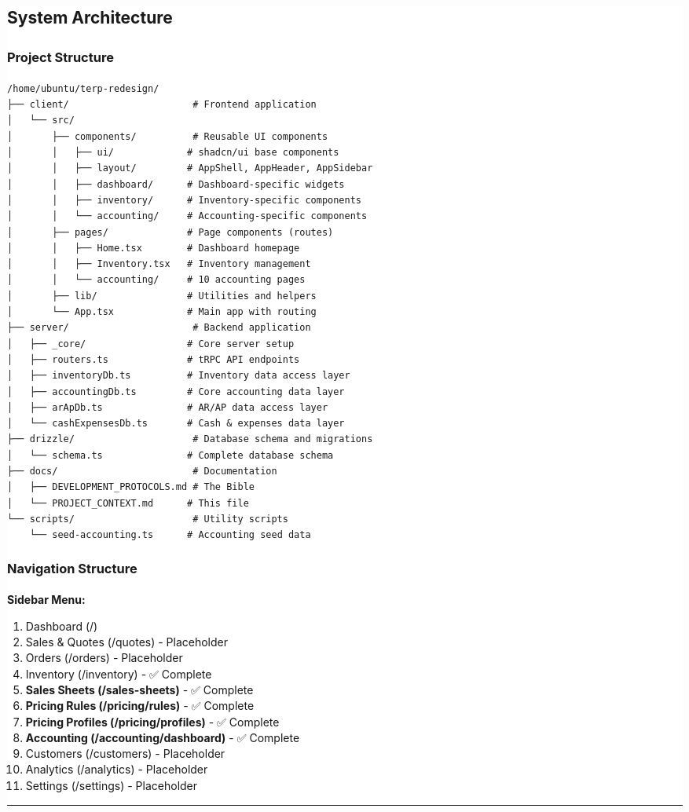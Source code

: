 
## System Architecture

### Project Structure

```
/home/ubuntu/terp-redesign/
├── client/                      # Frontend application
│   └── src/
│       ├── components/          # Reusable UI components
│       │   ├── ui/             # shadcn/ui base components
│       │   ├── layout/         # AppShell, AppHeader, AppSidebar
│       │   ├── dashboard/      # Dashboard-specific widgets
│       │   ├── inventory/      # Inventory-specific components
│       │   └── accounting/     # Accounting-specific components
│       ├── pages/              # Page components (routes)
│       │   ├── Home.tsx        # Dashboard homepage
│       │   ├── Inventory.tsx   # Inventory management
│       │   └── accounting/     # 10 accounting pages
│       ├── lib/                # Utilities and helpers
│       └── App.tsx             # Main app with routing
├── server/                      # Backend application
│   ├── _core/                  # Core server setup
│   ├── routers.ts              # tRPC API endpoints
│   ├── inventoryDb.ts          # Inventory data access layer
│   ├── accountingDb.ts         # Core accounting data layer
│   ├── arApDb.ts               # AR/AP data access layer
│   └── cashExpensesDb.ts       # Cash & expenses data layer
├── drizzle/                     # Database schema and migrations
│   └── schema.ts               # Complete database schema
├── docs/                        # Documentation
│   ├── DEVELOPMENT_PROTOCOLS.md # The Bible
│   └── PROJECT_CONTEXT.md      # This file
└── scripts/                     # Utility scripts
    └── seed-accounting.ts      # Accounting seed data
```

### Navigation Structure

**Sidebar Menu:**
1. Dashboard (/)
2. Sales & Quotes (/quotes) - Placeholder
3. Orders (/orders) - Placeholder
4. Inventory (/inventory) - ✅ Complete
5. **Sales Sheets (/sales-sheets)** - ✅ Complete
6. **Pricing Rules (/pricing/rules)** - ✅ Complete
7. **Pricing Profiles (/pricing/profiles)** - ✅ Complete
8. **Accounting (/accounting/dashboard)** - ✅ Complete
9. Customers (/customers) - Placeholder
10. Analytics (/analytics) - Placeholder
11. Settings (/settings) - Placeholder

---
